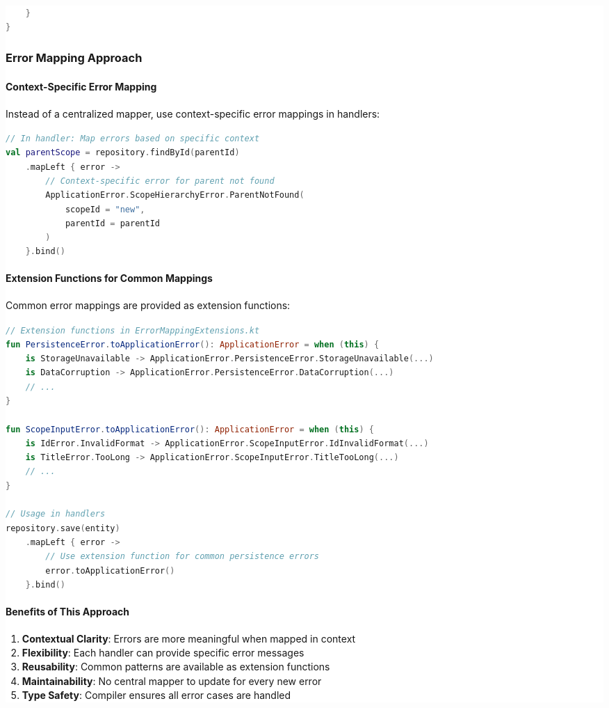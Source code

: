 ```kotlin
    }
}
```

### Error Mapping Approach

#### Context-Specific Error Mapping

Instead of a centralized mapper, use context-specific error mappings in handlers:

```kotlin
// In handler: Map errors based on specific context
val parentScope = repository.findById(parentId)
    .mapLeft { error ->
        // Context-specific error for parent not found
        ApplicationError.ScopeHierarchyError.ParentNotFound(
            scopeId = "new",
            parentId = parentId
        )
    }.bind()
```

#### Extension Functions for Common Mappings

Common error mappings are provided as extension functions:

```kotlin
// Extension functions in ErrorMappingExtensions.kt
fun PersistenceError.toApplicationError(): ApplicationError = when (this) {
    is StorageUnavailable -> ApplicationError.PersistenceError.StorageUnavailable(...)
    is DataCorruption -> ApplicationError.PersistenceError.DataCorruption(...)
    // ...
}

fun ScopeInputError.toApplicationError(): ApplicationError = when (this) {
    is IdError.InvalidFormat -> ApplicationError.ScopeInputError.IdInvalidFormat(...)
    is TitleError.TooLong -> ApplicationError.ScopeInputError.TitleTooLong(...)
    // ...
}

// Usage in handlers
repository.save(entity)
    .mapLeft { error -> 
        // Use extension function for common persistence errors
        error.toApplicationError()
    }.bind()
```

#### Benefits of This Approach

1. **Contextual Clarity**: Errors are more meaningful when mapped in context
2. **Flexibility**: Each handler can provide specific error messages
3. **Reusability**: Common patterns are available as extension functions
4. **Maintainability**: No central mapper to update for every new error
5. **Type Safety**: Compiler ensures all error cases are handled
